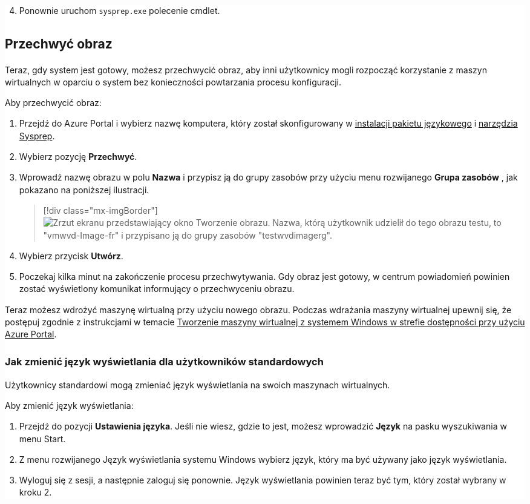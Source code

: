 4. Ponownie uruchom `sysprep.exe` polecenie cmdlet.

## <a name="capture-the-image"></a>Przechwyć obraz

Teraz, gdy system jest gotowy, możesz przechwycić obraz, aby inni użytkownicy mogli rozpocząć korzystanie z maszyn wirtualnych w oparciu o system bez konieczności powtarzania procesu konfiguracji.

Aby przechwycić obraz:

1. Przejdź do Azure Portal i wybierz nazwę komputera, który został skonfigurowany w [instalacji pakietu językowego](#install-a-language-pack) i [narzędzia Sysprep](#sysprep).

2. Wybierz pozycję **Przechwyć**.

3. Wprowadź nazwę obrazu w polu **Nazwa** i przypisz ją do grupy zasobów przy użyciu menu rozwijanego **Grupa zasobów** , jak pokazano na poniższej ilustracji.

   > [!div class="mx-imgBorder"]
   > ![Zrzut ekranu przedstawiający okno Tworzenie obrazu. Nazwa, którą użytkownik udzielił do tego obrazu testu, to "vmwvd-Image-fr" i przypisano ją do grupy zasobów "testwvdimagerg".](media/create-image.png)

4. Wybierz przycisk **Utwórz**.

5. Poczekaj kilka minut na zakończenie procesu przechwytywania. Gdy obraz jest gotowy, w centrum powiadomień powinien zostać wyświetlony komunikat informujący o przechwyceniu obrazu.

Teraz możesz wdrożyć maszynę wirtualną przy użyciu nowego obrazu. Podczas wdrażania maszyny wirtualnej upewnij się, że postępuj zgodnie z instrukcjami w temacie [Tworzenie maszyny wirtualnej z systemem Windows w strefie dostępności przy użyciu Azure Portal](../virtual-machines/windows/create-portal-availability-zone.md).

### <a name="how-to-change-display-language-for-standard-users"></a>Jak zmienić język wyświetlania dla użytkowników standardowych

Użytkownicy standardowi mogą zmieniać język wyświetlania na swoich maszynach wirtualnych.

Aby zmienić język wyświetlania:

1. Przejdź do pozycji **Ustawienia języka**. Jeśli nie wiesz, gdzie to jest, możesz wprowadzić **Język** na pasku wyszukiwania w menu Start.

2. Z menu rozwijanego Język wyświetlania systemu Windows wybierz język, który ma być używany jako język wyświetlania.

3. Wyloguj się z sesji, a następnie zaloguj się ponownie. Język wyświetlania powinien teraz być tym, który został wybrany w kroku 2.
